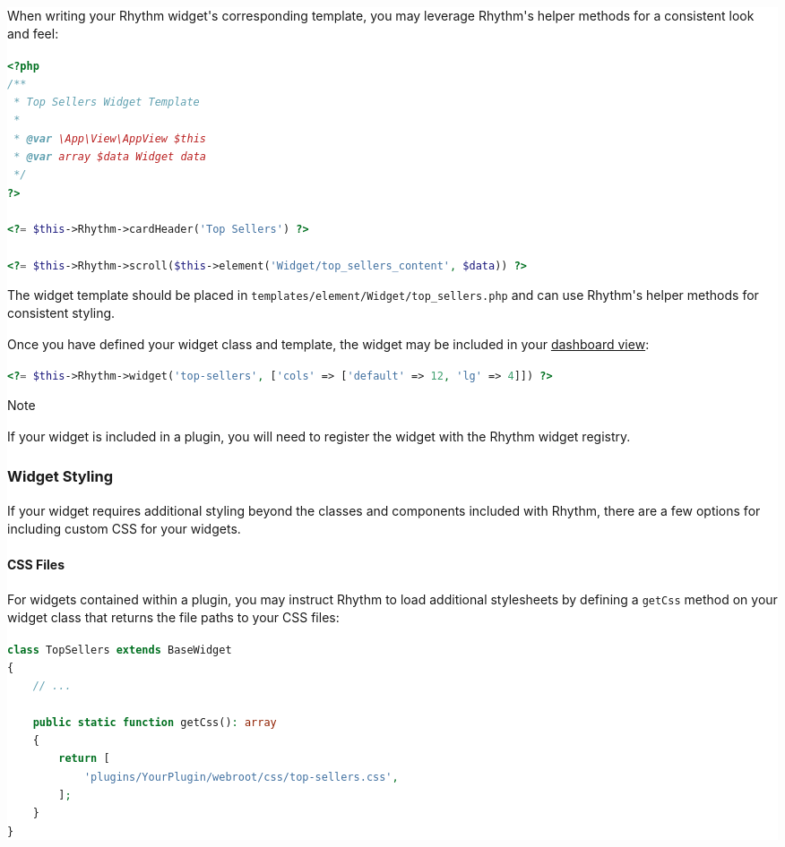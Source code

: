 When writing your Rhythm widget's corresponding template, you may leverage Rhythm's helper methods for a consistent look and feel:

```php
<?php
/**
 * Top Sellers Widget Template
 *
 * @var \App\View\AppView $this
 * @var array $data Widget data
 */
?>

<?= $this->Rhythm->cardHeader('Top Sellers') ?>

<?= $this->Rhythm->scroll($this->element('Widget/top_sellers_content', $data)) ?>
```

The widget template should be placed in `templates/element/Widget/top_sellers.php` and can use Rhythm's helper methods for consistent styling.

Once you have defined your widget class and template, the widget may be included in your [dashboard view](#dashboard-customization):

```php
<?= $this->Rhythm->widget('top-sellers', ['cols' => ['default' => 12, 'lg' => 4]]) ?>
```

> [!NOTE]
> If your widget is included in a plugin, you will need to register the widget with the Rhythm widget registry.

### Widget Styling

If your widget requires additional styling beyond the classes and components included with Rhythm, there are a few options for including custom CSS for your widgets.

#### CSS Files

For widgets contained within a plugin, you may instruct Rhythm to load additional stylesheets by defining a `getCss` method on your widget class that returns the file paths to your CSS files:

```php
class TopSellers extends BaseWidget
{
    // ...

    public static function getCss(): array
    {
        return [
            'plugins/YourPlugin/webroot/css/top-sellers.css',
        ];
    }
}
```
